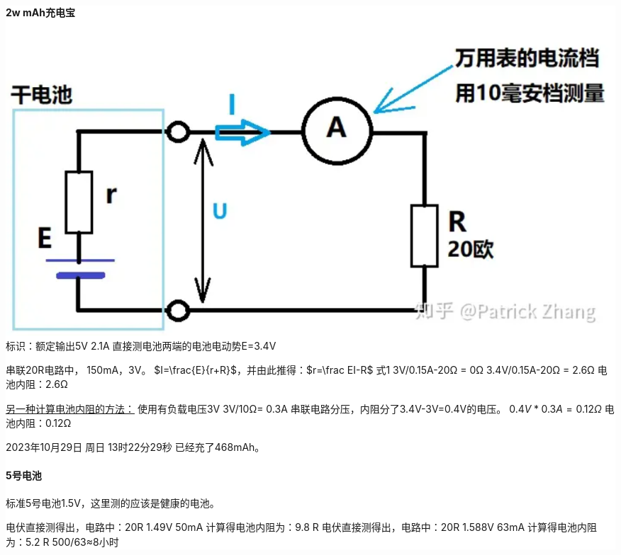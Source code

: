 #### 2w mAh充电宝
![](电子信息技术.assets/image-20230911190217126.png)
标识：额定输出5V 2.1A
直接测电池两端的电池电动势E=3.4V

串联20R电路中，
150mA，3V。
$I=\frac{E}{r+R}$，并由此推得：$r=\frac EI-R$     式1
3V/0.15A-20Ω = 0Ω
3.4V/0.15A-20Ω = 2.6Ω
电池内阻：2.6Ω

[另一种计算电池内阻的方法：](https://www.bilibili.com/video/BV15B4y1b7nY/)
使用有负载电压3V
3V/10Ω= 0.3A
串联电路分压，内阻分了3.4V-3V=0.4V的电压。
$0.4V*0.3A=0.12Ω$
电池内阻：0.12Ω

2023年10月29日 周日 13时22分29秒
已经充了468mAh。

#### 5号电池

标准5号电池1.5V，这里测的应该是健康的电池。



电伏直接测得出，电路中：20R 1.49V 50mA
计算得电池内阻为：9.8 R
电伏直接测得出，电路中：20R 1.588V 63mA
计算得电池内阻为：5.2 R
500/63≈8小时

